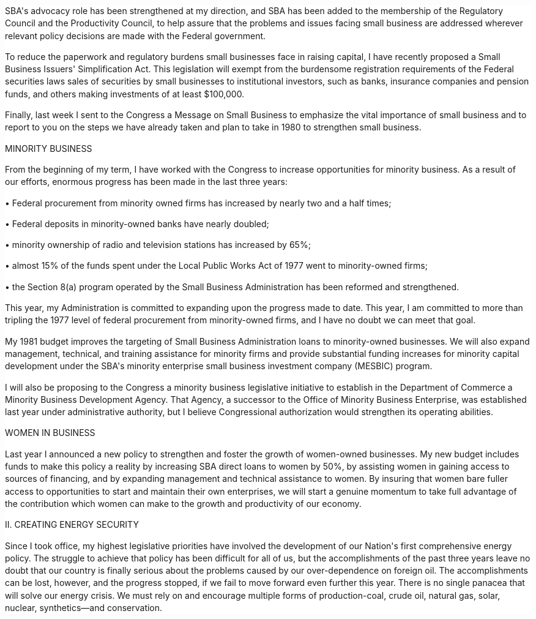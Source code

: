 SBA's advocacy role has been strengthened at my direction, and SBA has been added to the membership of the Regulatory Council and the Productivity Council, to help assure that the problems and issues facing small business are addressed wherever relevant policy decisions are made with the Federal government.

To reduce the paperwork and regulatory burdens small businesses face in raising capital, I have recently proposed a Small Business Issuers' Simplification Act. This legislation will exempt from the burdensome registration requirements of the Federal securities laws sales of securities by small businesses to institutional investors, such as banks, insurance companies and pension funds, and others making investments of at least $100,000.

Finally, last week I sent to the Congress a Message on Small Business to emphasize the vital importance of small business and to report to you on the steps we have already taken and plan to take in 1980 to strengthen small business.

MINORITY BUSINESS

From the beginning of my term, I have worked with the Congress to increase opportunities for minority business. As a result of our efforts, enormous progress has been made in the last three years:

• Federal procurement from minority owned firms has increased by nearly two and a half times;

• Federal deposits in minority-owned banks have nearly doubled;

• minority ownership of radio and television stations has increased by 65%;

• almost 15% of the funds spent under the Local Public Works Act of 1977 went to minority-owned firms;

• the Section 8(a) program operated by the Small Business Administration has been reformed and strengthened.

This year, my Administration is committed to expanding upon the progress made to date. This year, I am committed to more than tripling the 1977 level of federal procurement from minority-owned firms, and I have no doubt we can meet that goal.

My 1981 budget improves the targeting of Small Business Administration loans to minority-owned businesses. We will also expand management, technical, and training assistance for minority firms and provide substantial funding increases for minority capital development under the SBA's minority enterprise small business investment company (MESBIC) program.

I will also be proposing to the Congress a minority business legislative initiative to establish in the Department of Commerce a Minority Business Development Agency. That Agency, a successor to the Office of Minority Business Enterprise, was established last year under administrative authority, but I believe Congressional authorization would strengthen its operating abilities.

WOMEN IN BUSINESS

Last year I announced a new policy to strengthen and foster the growth of women-owned businesses. My new budget includes funds to make this policy a reality by increasing SBA direct loans to women by 50%, by assisting women in gaining access to sources of financing, and by expanding management and technical assistance to women. By insuring that women bare fuller access to opportunities to start and maintain their own enterprises, we will start a genuine momentum to take full advantage of the contribution which women can make to the growth and productivity of our economy.

II. CREATING ENERGY SECURITY

Since I took office, my highest legislative priorities have involved the development of our Nation's first comprehensive energy policy. The struggle to achieve that policy has been difficult for all of us, but the accomplishments of the past three years leave no doubt that our country is finally serious about the problems caused by our over-dependence on foreign oil. The accomplishments can be lost, however, and the progress stopped, if we fail to move forward even further this year. There is no single panacea that will solve our energy crisis. We must rely on and encourage multiple forms of production-coal, crude oil, natural gas, solar, nuclear, synthetics—and conservation.
